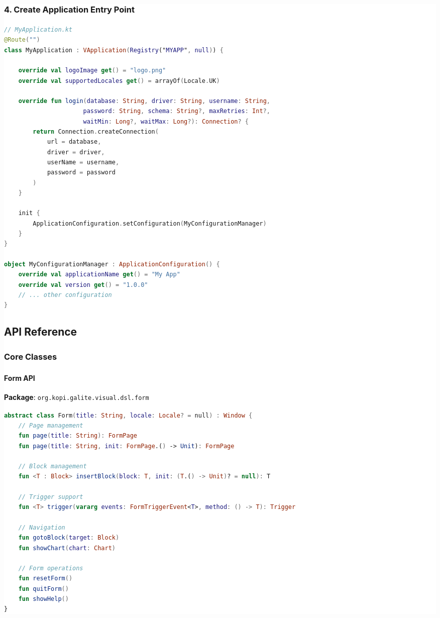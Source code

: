 ### 4. Create Application Entry Point

```kotlin
// MyApplication.kt
@Route("")
class MyApplication : VApplication(Registry("MYAPP", null)) {
    
    override val logoImage get() = "logo.png"
    override val supportedLocales get() = arrayOf(Locale.UK)
    
    override fun login(database: String, driver: String, username: String,
                      password: String, schema: String?, maxRetries: Int?,
                      waitMin: Long?, waitMax: Long?): Connection? {
        return Connection.createConnection(
            url = database,
            driver = driver, 
            userName = username,
            password = password
        )
    }
    
    init {
        ApplicationConfiguration.setConfiguration(MyConfigurationManager)
    }
}

object MyConfigurationManager : ApplicationConfiguration() {
    override val applicationName get() = "My App"
    override val version get() = "1.0.0"
    // ... other configuration
}
```

## API Reference

### Core Classes

#### Form API
**Package**: `org.kopi.galite.visual.dsl.form`

```kotlin
abstract class Form(title: String, locale: Locale? = null) : Window {
    // Page management
    fun page(title: String): FormPage
    fun page(title: String, init: FormPage.() -> Unit): FormPage
    
    // Block management  
    fun <T : Block> insertBlock(block: T, init: (T.() -> Unit)? = null): T
    
    // Trigger support
    fun <T> trigger(vararg events: FormTriggerEvent<T>, method: () -> T): Trigger
    
    // Navigation
    fun gotoBlock(target: Block)
    fun showChart(chart: Chart)
    
    // Form operations
    fun resetForm()
    fun quitForm() 
    fun showHelp()
}
```
